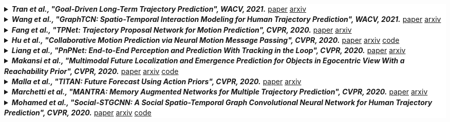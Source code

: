 <a name=Tran_2021_WACV/>
<details close><summary><strong><em>Tran et al., "Goal-Driven Long-Term Trajectory Prediction", WACV, 2021.</em></strong> <a href=https://openaccess.thecvf.com/content/WACV2021/papers/Tran_Goal-Driven_Long-Term_Trajectory_Prediction_WACV_2021_paper.pdf>paper</a> <a href=https://arxiv.org/abs/2011.02751>arxiv</a></summary></details>

<a name=Wang_2021_WACV/>
<details close><summary><strong><em>Wang et al., "GraphTCN: Spatio-Temporal Interaction Modeling for Human Trajectory Prediction", WACV, 2021.</em></strong> <a href=https://openaccess.thecvf.com/content/WACV2021/papers/Wang_GraphTCN_Spatio-Temporal_Interaction_Modeling_for_Human_Trajectory_Prediction_WACV_2021_paper.pdf>paper</a> <a href=https://arxiv.org/pdf/2003.07167.pdf>arxiv</a></summary></details>

<a name=Fang_2020_CVPR/>
<details close><summary><strong><em>Fang et al., "TPNet: Trajectory Proposal Network for Motion Prediction", CVPR, 2020.</em></strong> <a href=https://openaccess.thecvf.com/content_CVPR_2020/papers/Fang_TPNet_Trajectory_Proposal_Network_for_Motion_Prediction_CVPR_2020_paper.pdf>paper</a> <a href=https://arxiv.org/pdf/2004.12255.pdf>arxiv</a></summary></details>

<a name=Hu_2020_CVPR/>
<details close><summary><strong><em>Hu et al., "Collaborative Motion Prediction via Neural Motion Message Passing", CVPR, 2020.</em></strong> <a href=https://openaccess.thecvf.com/content_CVPR_2020/papers/Hu_Collaborative_Motion_Prediction_via_Neural_Motion_Message_Passing_CVPR_2020_paper.pdf>paper</a> <a href=https://arxiv.org/pdf/2003.06594.pdf>arxiv</a> <a href=https://github.com/PhyllisH/NMMP>code</a></summary></details>

<a name=Liang_2020_CVPR/>
<details close><summary><strong><em>Liang et al., "PnPNet: End-to-End Perception and Prediction With Tracking in the Loop", CVPR, 2020.</em></strong> <a href=https://openaccess.thecvf.com/content_CVPR_2020/papers/Liang_PnPNet_End-to-End_Perception_and_Prediction_With_Tracking_in_the_Loop_CVPR_2020_paper.pdf>paper</a> <a href=https://arxiv.org/pdf/2005.14711.pdf>arxiv</a></summary></details>

<a name=Makansi_2020_CVPR/>
<details close><summary><strong><em>Makansi et al., "Multimodal Future Localization and Emergence Prediction for Objects in Egocentric View With a Reachability Prior", CVPR, 2020.</em></strong> <a href=https://openaccess.thecvf.com/content_CVPR_2020/papers/Makansi_Multimodal_Future_Localization_and_Emergence_Prediction_for_Objects_in_Egocentric_CVPR_2020_paper.pdf>paper</a> <a href=https://arxiv.org/pdf/2006.04700.pdf>arxiv</a> <a href=https://github.com/lmb-freiburg/FLN-EPN-RPN>code</a></summary></details>

<a name=Malla_2020_CVPR/>
<details close><summary><strong><em>Malla et al., "TITAN: Future Forecast Using Action Priors", CVPR, 2020.</em></strong> <a href=https://openaccess.thecvf.com/content_CVPR_2020/papers/Malla_TITAN_Future_Forecast_Using_Action_Priors_CVPR_2020_paper.pdf>paper</a> <a href=https://arxiv.org/pdf/2003.13886.pdf>arxiv</a></summary></details>

<a name=Marchetti_2020_CVPR/>
<details close><summary><strong><em>Marchetti et al., "MANTRA: Memory Augmented Networks for Multiple Trajectory Prediction", CVPR, 2020.</em></strong> <a href=https://openaccess.thecvf.com/content_CVPR_2020/papers/Marchetti_MANTRA_Memory_Augmented_Networks_for_Multiple_Trajectory_Prediction_CVPR_2020_paper.pdf>paper</a> <a href=https://arxiv.org/pdf/2006.03340.pdf>arxiv</a></summary></details>

<a name=Mohamed_2020_CVPR/>
<details close><summary><strong><em>Mohamed et al., "Social-STGCNN: A Social Spatio-Temporal Graph Convolutional Neural Network for Human Trajectory Prediction", CVPR, 2020.</em></strong> <a href=https://openaccess.thecvf.com/content_CVPR_2020/papers/Mohamed_Social-STGCNN_A_Social_Spatio-Temporal_Graph_Convolutional_Neural_Network_for_Human_CVPR_2020_paper.pdf>paper</a> <a href=https://arxiv.org/pdf/2002.11927.pdf>arxiv</a> <a href=https://github.com/abduallahmohamed/Social-STGCNN>code</a></summary></details>
